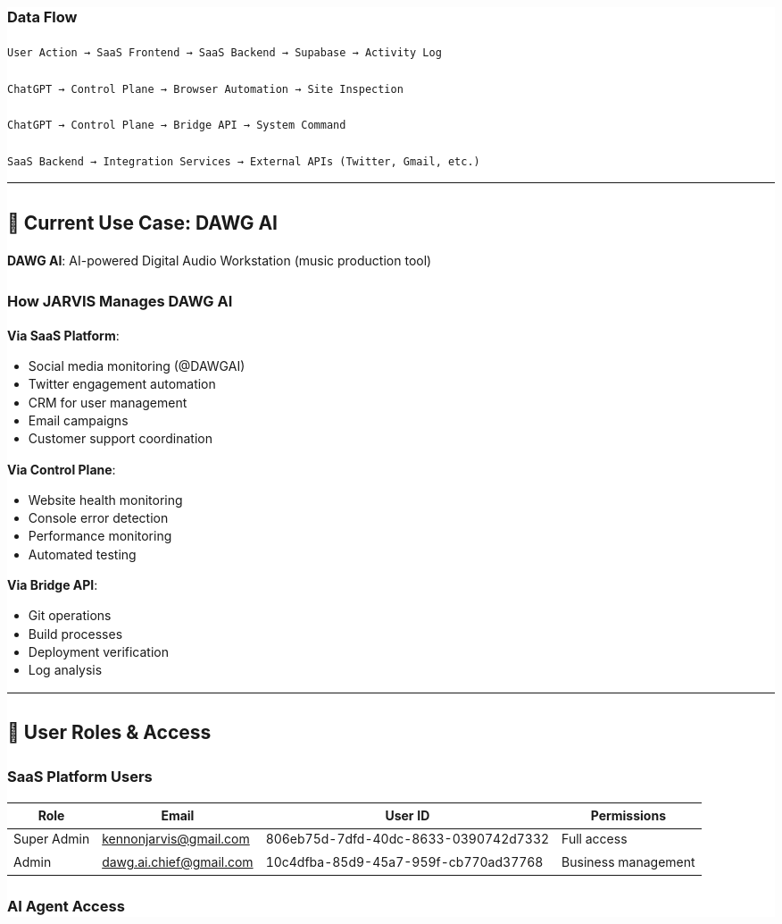 ### Data Flow

```
User Action → SaaS Frontend → SaaS Backend → Supabase → Activity Log

ChatGPT → Control Plane → Browser Automation → Site Inspection

ChatGPT → Control Plane → Bridge API → System Command

SaaS Backend → Integration Services → External APIs (Twitter, Gmail, etc.)
```

---

## 🎯 Current Use Case: DAWG AI

**DAWG AI**: AI-powered Digital Audio Workstation (music production tool)

### How JARVIS Manages DAWG AI

**Via SaaS Platform**:
- Social media monitoring (@DAWGAI)
- Twitter engagement automation
- CRM for user management
- Email campaigns
- Customer support coordination

**Via Control Plane**:
- Website health monitoring
- Console error detection
- Performance monitoring
- Automated testing

**Via Bridge API**:
- Git operations
- Build processes
- Deployment verification
- Log analysis

---

## 👥 User Roles & Access

### SaaS Platform Users

| Role | Email | User ID | Permissions |
|------|-------|---------|-------------|
| Super Admin | kennonjarvis@gmail.com | 806eb75d-7dfd-40dc-8633-0390742d7332 | Full access |
| Admin | dawg.ai.chief@gmail.com | 10c4dfba-85d9-45a7-959f-cb770ad37768 | Business management |

### AI Agent Access

